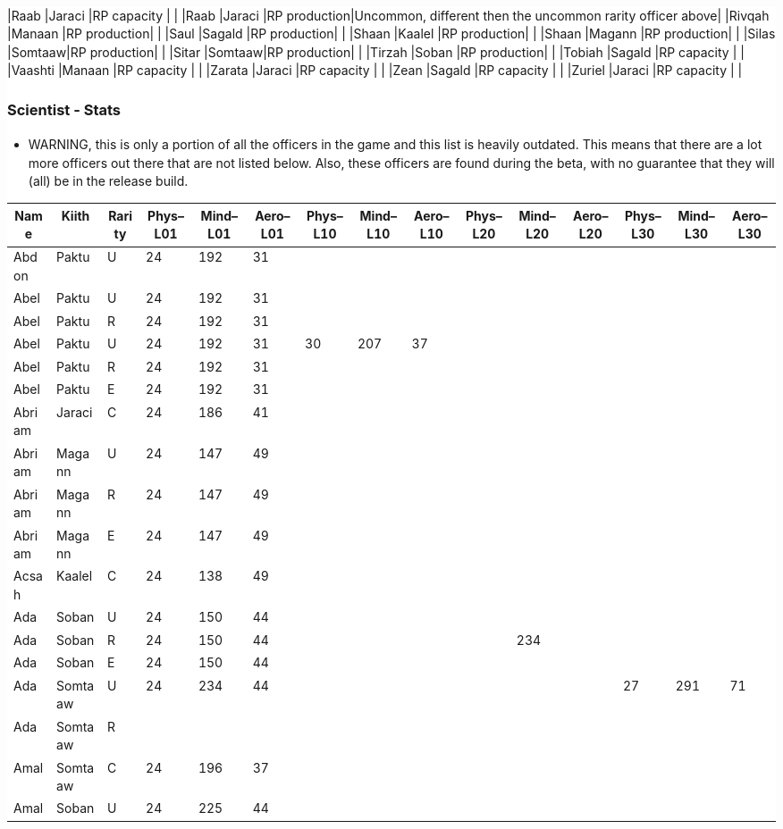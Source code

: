 |Raab    |Jaraci |RP capacity  |                                                          |
|Raab    |Jaraci |RP production|Uncommon, different then the uncommon rarity officer above|
|Rivqah  |Manaan |RP production|                                                          |
|Saul    |Sagald |RP production|                                                          |
|Shaan   |Kaalel |RP production|                                                          |
|Shaan   |Magann |RP production|                                                          |
|Silas   |Somtaaw|RP production|                                                          |
|Sitar   |Somtaaw|RP production|                                                          |
|Tirzah  |Soban  |RP production|                                                          |
|Tobiah  |Sagald |RP capacity  |                                                          |
|Vaashti |Manaan |RP capacity  |                                                          |
|Zarata  |Jaraci |RP capacity  |                                                          |
|Zean    |Sagald |RP capacity  |                                                          |
|Zuriel  |Jaraci |RP capacity  |                                                          |


### Scientist - Stats

- WARNING, this is only a portion of all the officers in the game and this list is heavily outdated. This means that there are a lot more officers out there that are not listed below. Also, these officers are found during the beta, with no guarantee that they will (all) be in the release build.

|Name    |Kiith  |Rarity |Phys–L01|Mind–L01|Aero–L01|Phys–L10|Mind–L10|Aero–L10|Phys–L20|Mind–L20|Aero–L20|Phys–L30|Mind–L30|Aero–L30|
|--------|-------|-------|--------|--------|--------|--------|--------|--------|--------|--------|--------|--------|--------|--------|
|Abdon   |Paktu  |U      |24      |192     |31      |        |        |        |        |        |        |        |        |        |
|Abel    |Paktu  |U      |24      |192     |31      |        |        |        |        |        |        |        |        |        |
|Abel    |Paktu  |R      |24      |192     |31      |        |        |        |        |        |        |        |        |        |
|Abel    |Paktu  |U      |24      |192     |31      |30      |207     |37      |        |        |        |        |        |        |
|Abel    |Paktu  |R      |24      |192     |31      |        |        |        |        |        |        |        |        |        |
|Abel    |Paktu  |E      |24      |192     |31      |        |        |        |        |        |        |        |        |        |
|Abriam  |Jaraci |C      |24      |186     |41      |        |        |        |        |        |        |        |        |        |
|Abriam  |Magann |U      |24      |147     |49      |        |        |        |        |        |        |        |        |        |
|Abriam  |Magann |R      |24      |147     |49      |        |        |        |        |        |        |        |        |        |
|Abriam  |Magann |E      |24      |147     |49      |        |        |        |        |        |        |        |        |        |
|Acsah   |Kaalel |C      |24      |138     |49      |        |        |        |        |        |        |        |        |        |
|Ada     |Soban  |U      |24      |150     |44      |        |        |        |        |        |        |        |        |        |
|Ada     |Soban  |R      |24      |150     |44      |        |        |        |        |234     |        |        |        |        |
|Ada     |Soban  |E      |24      |150     |44      |        |        |        |        |        |        |        |        |        |
|Ada     |Somtaaw|U      |24      |234     |44      |        |        |        |        |        |        |27      |291     |71      |
|Ada     |Somtaaw|R      |        |        |        |        |        |        |        |        |        |        |        |        |
|Amal    |Somtaaw|C      |24      |196     |37      |        |        |        |        |        |        |        |        |        |
|Amal    |Soban  |U      |24      |225     |44      |        |        |        |        |        |        |        |        |        |